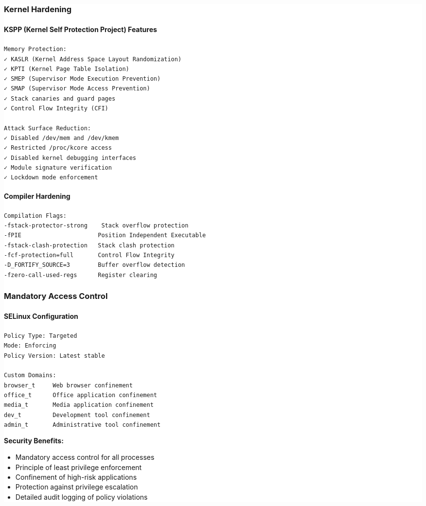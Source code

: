 ### Kernel Hardening

#### KSPP (Kernel Self Protection Project) Features
```
Memory Protection:
✓ KASLR (Kernel Address Space Layout Randomization)
✓ KPTI (Kernel Page Table Isolation)
✓ SMEP (Supervisor Mode Execution Prevention)
✓ SMAP (Supervisor Mode Access Prevention)
✓ Stack canaries and guard pages
✓ Control Flow Integrity (CFI)

Attack Surface Reduction:
✓ Disabled /dev/mem and /dev/kmem
✓ Restricted /proc/kcore access
✓ Disabled kernel debugging interfaces
✓ Module signature verification
✓ Lockdown mode enforcement
```

#### Compiler Hardening
```
Compilation Flags:
-fstack-protector-strong    Stack overflow protection
-fPIE                      Position Independent Executable
-fstack-clash-protection   Stack clash protection
-fcf-protection=full       Control Flow Integrity
-D_FORTIFY_SOURCE=3        Buffer overflow detection
-fzero-call-used-regs      Register clearing
```

### Mandatory Access Control

#### SELinux Configuration
```
Policy Type: Targeted
Mode: Enforcing
Policy Version: Latest stable

Custom Domains:
browser_t     Web browser confinement
office_t      Office application confinement
media_t       Media application confinement
dev_t         Development tool confinement
admin_t       Administrative tool confinement
```

**Security Benefits:**
- Mandatory access control for all processes
- Principle of least privilege enforcement
- Confinement of high-risk applications
- Protection against privilege escalation
- Detailed audit logging of policy violations
